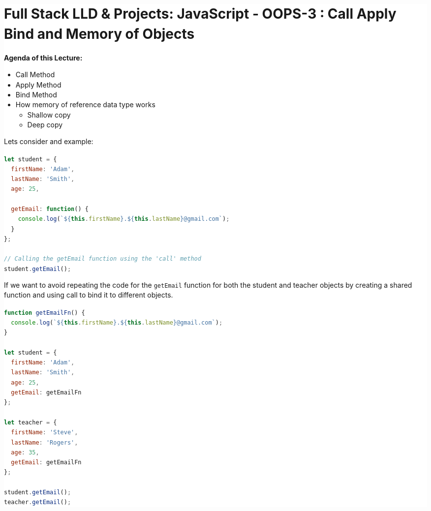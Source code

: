 # Full Stack LLD & Projects: JavaScript - OOPS-3 : Call Apply Bind and Memory of Objects

**Agenda of this Lecture:**

* Call Method 
* Apply Method
* Bind Method
* How memory of reference data type works
     * Shallow copy
     * Deep copy


Lets consider and example:


```javascript 
let student = {
  firstName: 'Adam',
  lastName: 'Smith',
  age: 25,
  
  getEmail: function() {
    console.log(`${this.firstName}.${this.lastName}@gmail.com`);
  }
};

// Calling the getEmail function using the 'call' method
student.getEmail();
```




If we want to avoid repeating the code for the `getEmail` function for both the student and teacher objects by creating a shared function and using call to bind it to different objects.

```javascript 
function getEmailFn() {
  console.log(`${this.firstName}.${this.lastName}@gmail.com`);
}

let student = {
  firstName: 'Adam',
  lastName: 'Smith',
  age: 25,
  getEmail: getEmailFn
};

let teacher = {
  firstName: 'Steve',
  lastName: 'Rogers',
  age: 35,
  getEmail: getEmailFn
};

student.getEmail(); 
teacher.getEmail(); 
```
